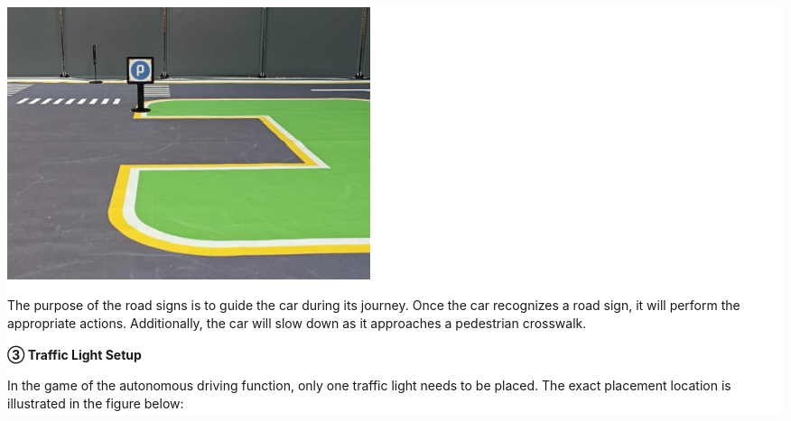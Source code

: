 <img class="common_img" src="../_static/media/12.autonomous_driving_lesson/12.1/media/image8.jpeg" style="width:4.19306in;height:3.14444in" alt="IMG_20231010_110354(1)" />

The purpose of the road signs is to guide the car during its journey. Once the car recognizes a road sign, it will perform the appropriate actions. Additionally, the car will slow down as it approaches a pedestrian crosswalk.

**③ Traffic Light Setup**

In the game of the autonomous driving function, only one traffic light needs to be placed. The exact placement location is illustrated in the figure below:
